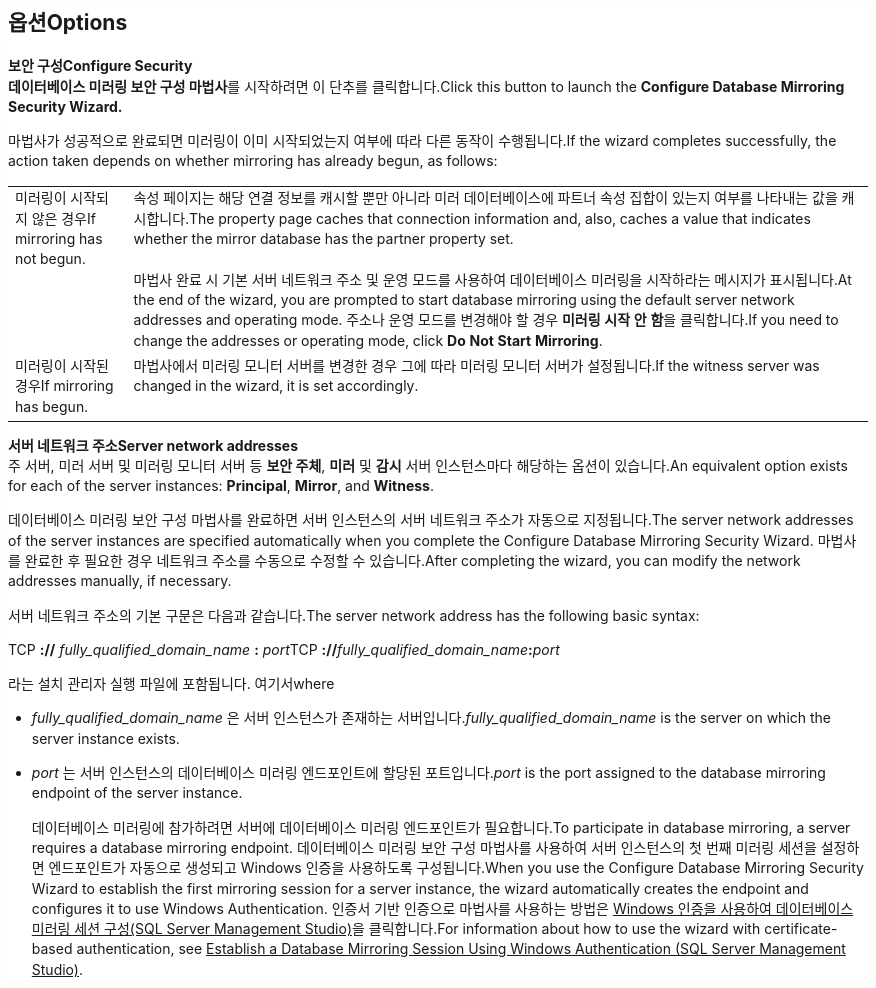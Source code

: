 ## <a name="options"></a><span data-ttu-id="6c264-110">옵션</span><span class="sxs-lookup"><span data-stu-id="6c264-110">Options</span></span>  
 <span data-ttu-id="6c264-111">**보안 구성**</span><span class="sxs-lookup"><span data-stu-id="6c264-111">**Configure Security**</span></span>  
 <span data-ttu-id="6c264-112">**데이터베이스 미러링 보안 구성 마법사**를 시작하려면 이 단추를 클릭합니다.</span><span class="sxs-lookup"><span data-stu-id="6c264-112">Click this button to launch the **Configure Database Mirroring Security Wizard.**</span></span>  
  
 <span data-ttu-id="6c264-113">마법사가 성공적으로 완료되면 미러링이 이미 시작되었는지 여부에 따라 다른 동작이 수행됩니다.</span><span class="sxs-lookup"><span data-stu-id="6c264-113">If the wizard completes successfully, the action taken depends on whether mirroring has already begun, as follows:</span></span>  
  
|||  
|-|-|  
|<span data-ttu-id="6c264-114">미러링이 시작되지 않은 경우</span><span class="sxs-lookup"><span data-stu-id="6c264-114">If mirroring has not begun.</span></span>|<span data-ttu-id="6c264-115">속성 페이지는 해당 연결 정보를 캐시할 뿐만 아니라 미러 데이터베이스에 파트너 속성 집합이 있는지 여부를 나타내는 값을 캐시합니다.</span><span class="sxs-lookup"><span data-stu-id="6c264-115">The property page caches that connection information and, also, caches a value that indicates whether the mirror database has the partner property set.</span></span><br /><br /> <span data-ttu-id="6c264-116">마법사 완료 시 기본 서버 네트워크 주소 및 운영 모드를 사용하여 데이터베이스 미러링을 시작하라는 메시지가 표시됩니다.</span><span class="sxs-lookup"><span data-stu-id="6c264-116">At the end of the wizard, you are prompted to start database mirroring using the default server network addresses and operating mode.</span></span> <span data-ttu-id="6c264-117">주소나 운영 모드를 변경해야 할 경우 **미러링 시작 안 함**을 클릭합니다.</span><span class="sxs-lookup"><span data-stu-id="6c264-117">If you need to change the addresses or operating mode, click **Do Not Start Mirroring**.</span></span>|  
|<span data-ttu-id="6c264-118">미러링이 시작된 경우</span><span class="sxs-lookup"><span data-stu-id="6c264-118">If mirroring has begun.</span></span>|<span data-ttu-id="6c264-119">마법사에서 미러링 모니터 서버를 변경한 경우 그에 따라 미러링 모니터 서버가 설정됩니다.</span><span class="sxs-lookup"><span data-stu-id="6c264-119">If the witness server was changed in the wizard, it is set accordingly.</span></span>|  
  
 <span data-ttu-id="6c264-120">**서버 네트워크 주소**</span><span class="sxs-lookup"><span data-stu-id="6c264-120">**Server network addresses**</span></span>  
 <span data-ttu-id="6c264-121">주 서버, 미러 서버 및 미러링 모니터 서버 등 **보안 주체**, **미러** 및 **감시** 서버 인스턴스마다 해당하는 옵션이 있습니다.</span><span class="sxs-lookup"><span data-stu-id="6c264-121">An equivalent option exists for each of the server instances: **Principal**, **Mirror**, and **Witness**.</span></span>  
  
 <span data-ttu-id="6c264-122">데이터베이스 미러링 보안 구성 마법사를 완료하면 서버 인스턴스의 서버 네트워크 주소가 자동으로 지정됩니다.</span><span class="sxs-lookup"><span data-stu-id="6c264-122">The server network addresses of the server instances are specified automatically when you complete the Configure Database Mirroring Security Wizard.</span></span> <span data-ttu-id="6c264-123">마법사를 완료한 후 필요한 경우 네트워크 주소를 수동으로 수정할 수 있습니다.</span><span class="sxs-lookup"><span data-stu-id="6c264-123">After completing the wizard, you can modify the network addresses manually, if necessary.</span></span>  
  
 <span data-ttu-id="6c264-124">서버 네트워크 주소의 기본 구문은 다음과 같습니다.</span><span class="sxs-lookup"><span data-stu-id="6c264-124">The server network address has the following basic syntax:</span></span>  
  
 <span data-ttu-id="6c264-125">TCP **://** _fully_qualified_domain_name_ **:** _port_</span><span class="sxs-lookup"><span data-stu-id="6c264-125">TCP **://**_fully_qualified_domain_name_**:**_port_</span></span>  
  
 <span data-ttu-id="6c264-126">라는 설치 관리자 실행 파일에 포함됩니다. 여기서</span><span class="sxs-lookup"><span data-stu-id="6c264-126">where</span></span>  
  
-   <span data-ttu-id="6c264-127">*fully_qualified_domain_name* 은 서버 인스턴스가 존재하는 서버입니다.</span><span class="sxs-lookup"><span data-stu-id="6c264-127">*fully_qualified_domain_name* is the server on which the server instance exists.</span></span>  
  
-   <span data-ttu-id="6c264-128">*port* 는 서버 인스턴스의 데이터베이스 미러링 엔드포인트에 할당된 포트입니다.</span><span class="sxs-lookup"><span data-stu-id="6c264-128">*port* is the port assigned to the database mirroring endpoint of the server instance.</span></span>  
  
     <span data-ttu-id="6c264-129">데이터베이스 미러링에 참가하려면 서버에 데이터베이스 미러링 엔드포인트가 필요합니다.</span><span class="sxs-lookup"><span data-stu-id="6c264-129">To participate in database mirroring, a server requires a database mirroring endpoint.</span></span> <span data-ttu-id="6c264-130">데이터베이스 미러링 보안 구성 마법사를 사용하여 서버 인스턴스의 첫 번째 미러링 세션을 설정하면 엔드포인트가 자동으로 생성되고 Windows 인증을 사용하도록 구성됩니다.</span><span class="sxs-lookup"><span data-stu-id="6c264-130">When you use the Configure Database Mirroring Security Wizard to establish the first mirroring session for a server instance, the wizard automatically creates the endpoint and configures it to use Windows Authentication.</span></span> <span data-ttu-id="6c264-131">인증서 기반 인증으로 마법사를 사용하는 방법은 [Windows 인증을 사용하여 데이터베이스 미러링 세션 구성&#40;SQL Server Management Studio&#41;](../../database-engine/database-mirroring/establish-database-mirroring-session-windows-authentication.md)을 클릭합니다.</span><span class="sxs-lookup"><span data-stu-id="6c264-131">For information about how to use the wizard with certificate-based authentication, see [Establish a Database Mirroring Session Using Windows Authentication &#40;SQL Server Management Studio&#41;](../../database-engine/database-mirroring/establish-database-mirroring-session-windows-authentication.md).</span></span>  
  
